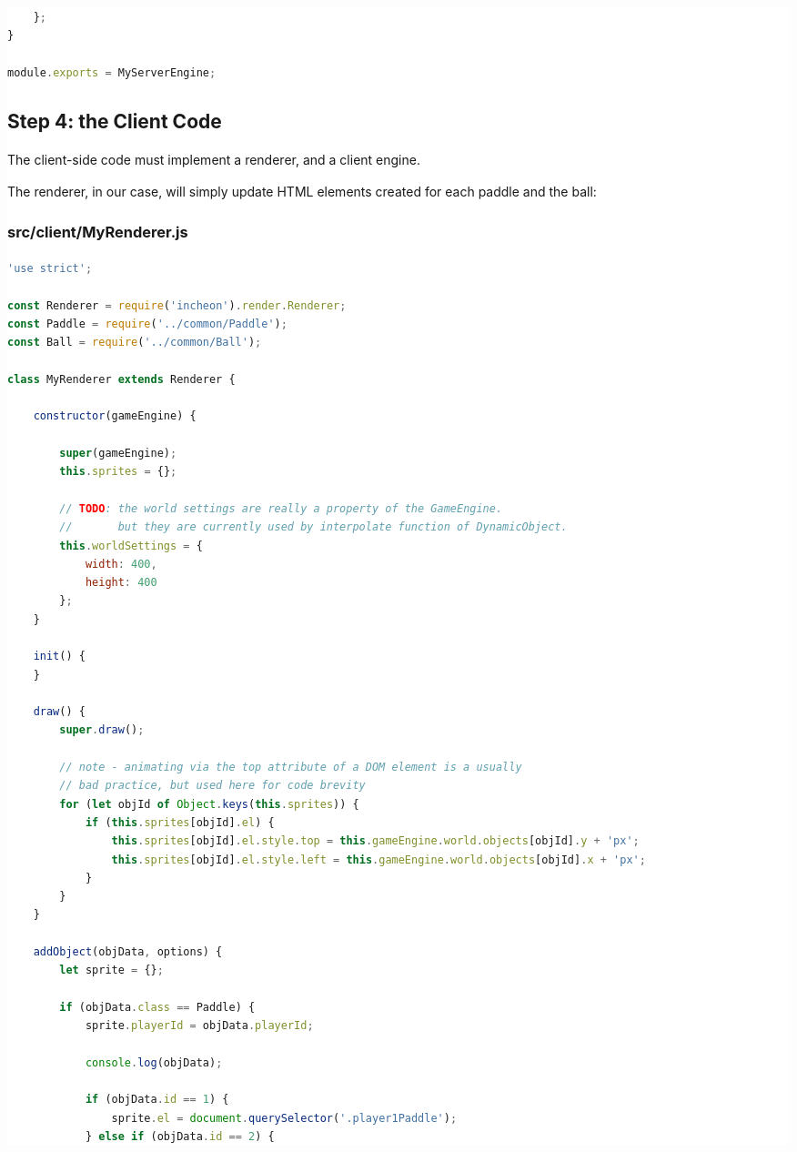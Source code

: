 ```javascript
    };
}

module.exports = MyServerEngine;
```

## Step 4: the Client Code

The client-side code must implement a renderer, and a client engine.

The renderer, in our case, will simply update HTML elements created for
each paddle and the ball:

### src/client/MyRenderer.js
```js
'use strict';

const Renderer = require('incheon').render.Renderer;
const Paddle = require('../common/Paddle');
const Ball = require('../common/Ball');

class MyRenderer extends Renderer {

    constructor(gameEngine) {

        super(gameEngine);
        this.sprites = {};

        // TODO: the world settings are really a property of the GameEngine.
        //       but they are currently used by interpolate function of DynamicObject.
        this.worldSettings = {
            width: 400,
            height: 400
        };
    }

    init() {
    }

    draw() {
        super.draw();

        // note - animating via the top attribute of a DOM element is a usually
        // bad practice, but used here for code brevity
        for (let objId of Object.keys(this.sprites)) {
            if (this.sprites[objId].el) {
                this.sprites[objId].el.style.top = this.gameEngine.world.objects[objId].y + 'px';
                this.sprites[objId].el.style.left = this.gameEngine.world.objects[objId].x + 'px';
            }
        }
    }

    addObject(objData, options) {
        let sprite = {};

        if (objData.class == Paddle) {
            sprite.playerId = objData.playerId;

            console.log(objData);

            if (objData.id == 1) {
                sprite.el = document.querySelector('.player1Paddle');
            } else if (objData.id == 2) {
```